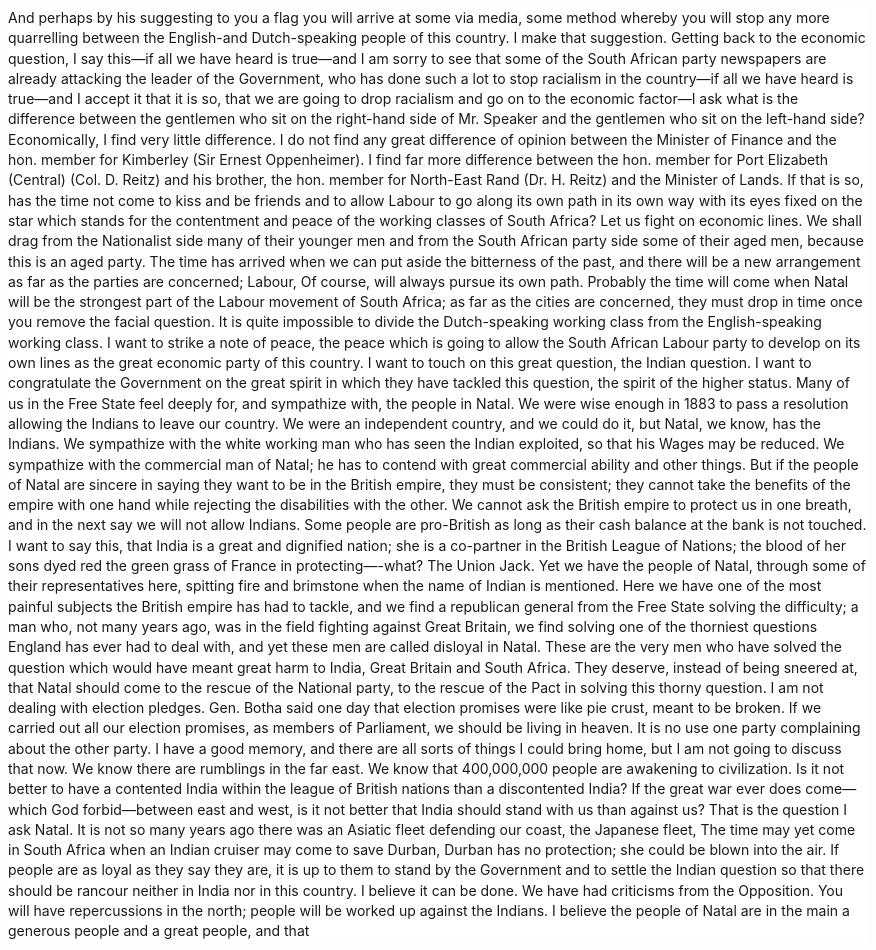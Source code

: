 <p>And perhaps by his suggesting to you a flag you will arrive at some via media, some method whereby you will stop any more quarrelling between the English-and Dutch-speaking people of this country. I make that suggestion. Getting back to the economic question, I say this&#x2014;if all we have heard is true&#x2014;and I am sorry to see that some of the South African party newspapers are already attacking the leader of the Government, who has done such a lot to stop racialism in the country&#x2014;if all we have heard is true&#x2014;and I accept it that it is so, that we are going to drop racialism and go on to the economic factor&#x2014;I ask what is the difference between the gentlemen who sit on the right-hand side of Mr. Speaker and the gentlemen who sit on the left-hand side? Economically, I find very little difference. I do not find any great difference of opinion between the Minister of Finance and the hon. member for Kimberley (Sir Ernest Oppenheimer). I find far more difference between the hon. member for Port Elizabeth (Central) (Col. D. Reitz) and his brother, the hon. member for North-East Rand (Dr. H. Reitz) and the Minister of Lands. If that is so, has the time not come to kiss and be friends and to allow Labour to go along its own path in its own way with its eyes fixed on the star which stands for the contentment and peace of the working classes of South Africa? Let us fight on economic lines. We shall drag from the Nationalist side many of their younger men and from the South African party side some of their aged men, because this is an aged party. The time has arrived when we can put aside the bitterness of the past, and there will be a new arrangement as far as the parties are concerned; Labour, Of course, will always pursue its own path. Probably the time will come when Natal will be the strongest part of the Labour movement of South Africa; as far as the cities are concerned, they must drop in time once you remove the facial question. It is quite impossible to divide the Dutch-speaking working class from the English-speaking working class. I want to strike a note of peace, the peace which is going to allow the South African Labour party to develop on its own lines as the great economic party of this country. I want to touch on this great question, the Indian question. I want to congratulate the Government on the great spirit in which they have tackled this question, the spirit of the higher status. Many of us in the Free State feel deeply for, and sympathize with, the people in Natal. We were wise enough in 1883 to pass a resolution <span class="col_1555-1556" refersTo="page_0847"/>allowing the Indians to leave our country. We were an independent country, and we could do it, but Natal, we know, has the Indians. We sympathize with the white working man who has seen the Indian exploited, so that his Wages may be reduced. We sympathize with the commercial man of Natal; he has to contend with great commercial ability and other things. But if the people of Natal are sincere in saying they want to be in the British empire, they must be consistent; they cannot take the benefits of the empire with one hand while rejecting the disabilities with the other. We cannot ask the British empire to protect us in one breath, and in the next say we will not allow Indians. Some people are pro-British as long as their cash balance at the bank is not touched. I want to say this, that India is a great and dignified nation; she is a co-partner in the British League of Nations; the blood of her sons dyed red the green grass of France in protecting&#x2014;-what? The Union Jack. Yet we have the people of Natal, through some of their representatives here, spitting fire and brimstone when the name of Indian is mentioned. Here we have one of the most painful subjects the British empire has had to tackle, and we find a republican general from the Free State solving the difficulty; a man who, not many years ago, was in the field fighting against Great Britain, we find solving one of the thorniest questions England has ever had to deal with, and yet these men are called disloyal in Natal. These are the very men who have solved the question which would have meant great harm to India, Great Britain and South Africa. They deserve, instead of being sneered at, that Natal should come to the rescue of the National party, to the rescue of the Pact in solving this thorny question. I am not dealing with election pledges. Gen. Botha said one day that election promises were like pie crust, meant to be broken. If we carried out all our election promises, as members of Parliament, we should be living in heaven. It is no use one party complaining about the other party. I have a good memory, and there are all sorts of things I could bring home, but I am not going to discuss that now. We know there are rumblings in the far east. We know that 400,000,000 people are awakening to civilization. Is it not better to have a contented India within the league of British nations than a discontented India? If the great war ever does come&#x2014;which God forbid&#x2014;between east and west, is it not better that India should stand with us than against us? That is the question I ask Natal. It is not so many years ago there was an Asiatic fleet defending our coast, the Japanese fleet, The time may yet come in South Africa when an Indian cruiser may come to save Durban, Durban has no protection; she could be blown into the air. If people are as loyal as they say they are, it is up to them to stand by the Government and to settle the Indian question so that there should be rancour neither in India nor in this country. I believe it can be done. We have had criticisms from the Opposition. You will have repercussions in the north; people will be worked up against the Indians. I believe the people of Natal are in the main a generous people and a great people, and that